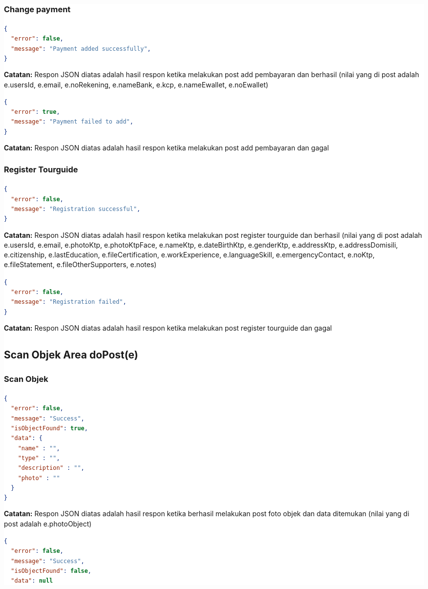 
### Change payment
```json
{
  "error": false,
  "message": "Payment added successfully",
}
```
**Catatan:** Respon JSON diatas adalah hasil respon ketika melakukan post add pembayaran dan berhasil (nilai yang di post adalah e.usersId, e.email, e.noRekening, e.nameBank, e.kcp, e.nameEwallet, e.noEwallet)
```json
{
  "error": true,
  "message": "Payment failed to add",
}
```
**Catatan:** Respon JSON diatas adalah hasil respon ketika melakukan post add pembayaran dan gagal

### Register Tourguide
```json
{
  "error": false,
  "message": "Registration successful",
}
```
**Catatan:** Respon JSON diatas adalah hasil respon ketika melakukan post register tourguide dan berhasil (nilai yang di post adalah e.usersId, e.email, e.photoKtp, e.photoKtpFace, e.nameKtp, e.dateBirthKtp, e.genderKtp, e.addressKtp, e.addressDomisili, e.citizenship, e.lastEducation, e.fileCertification, e.workExperience, e.languageSkill, e.emergencyContact, e.noKtp, e.fileStatement, e.fileOtherSupporters, e.notes)
```json
{
  "error": false,
  "message": "Registration failed",
}
```
**Catatan:** Respon JSON diatas adalah hasil respon ketika melakukan post register tourguide dan gagal


## Scan Objek Area  doPost(e)
### Scan Objek
```json
{
  "error": false,
  "message": "Success",
  "isObjectFound": true,
  "data": {
    "name" : "",
    "type" : "",
    "description" : "",
    "photo" : ""
  }
}
```
**Catatan:** Respon JSON diatas adalah hasil respon ketika berhasil melakukan post foto objek dan data ditemukan  (nilai yang di post adalah e.photoObject)
```json
{
  "error": false,
  "message": "Success",
  "isObjectFound": false,
  "data": null
```